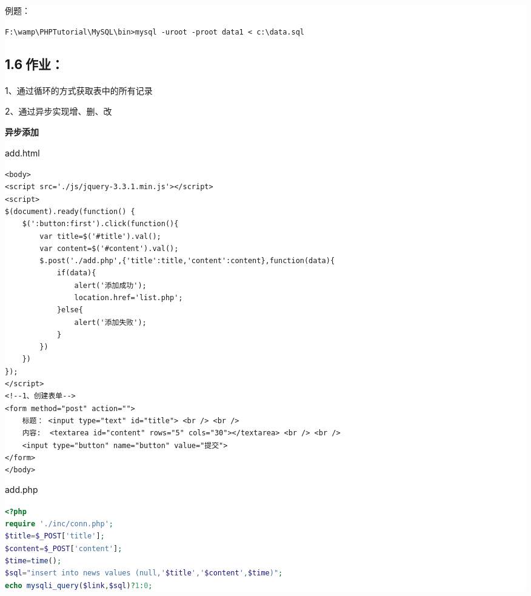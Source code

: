 例题：

```mysql
F:\wamp\PHPTutorial\MySQL\bin>mysql -uroot -proot data1 < c:\data.sql
```



## 1.6  作业：

1、通过循环的方式获取表中的所有记录

2、通过异步实现增、删、改

**异步添加**

add.html

```php+HTML
<body>
<script src='./js/jquery-3.3.1.min.js'></script>
<script>
$(document).ready(function() {
	$(':button:first').click(function(){
		var title=$('#title').val();
		var content=$('#content').val();
		$.post('./add.php',{'title':title,'content':content},function(data){
			if(data){
				alert('添加成功');
				location.href='list.php';
			}else{
				alert('添加失败');
			}
		})
	})
});
</script>
<!--1、创建表单-->
<form method="post" action="">
	标题： <input type="text" id="title"> <br /> <br />
	内容:  <textarea id="content" rows="5" cols="30"></textarea> <br /> <br />
	<input type="button" name="button" value="提交">
</form>
</body>
```

add.php

```php
<?php
require './inc/conn.php';
$title=$_POST['title'];
$content=$_POST['content'];
$time=time();
$sql="insert into news values (null,'$title','$content',$time)";
echo mysqli_query($link,$sql)?1:0;
```
